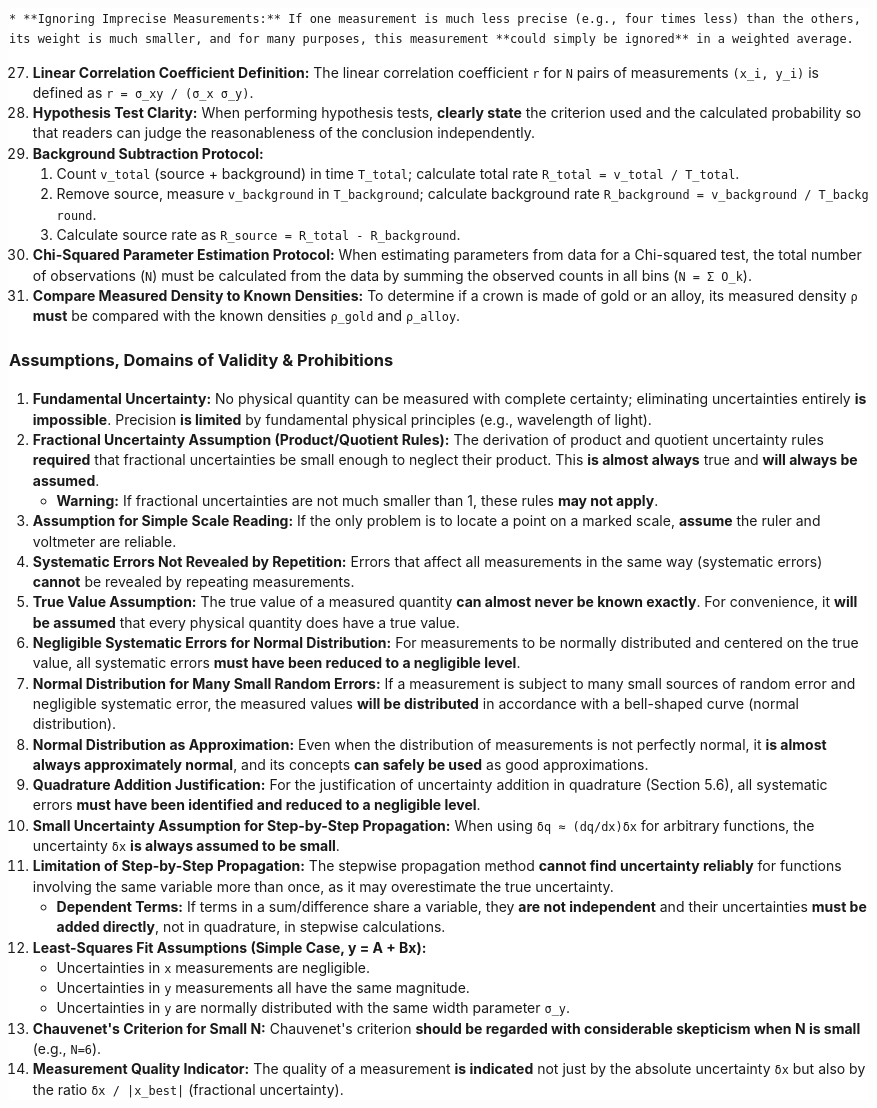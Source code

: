     * **Ignoring Imprecise Measurements:** If one measurement is much less precise (e.g., four times less) than the others, its weight is much smaller, and for many purposes, this measurement **could simply be ignored** in a weighted average.
27. **Linear Correlation Coefficient Definition:** The linear correlation coefficient `r` for `N` pairs of measurements `(x_i, y_i)` is defined as `r = σ_xy / (σ_x σ_y)`.
28. **Hypothesis Test Clarity:** When performing hypothesis tests, **clearly state** the criterion used and the calculated probability so that readers can judge the reasonableness of the conclusion independently.
29. **Background Subtraction Protocol:**
    1. Count `v_total` (source + background) in time `T_total`; calculate total rate `R_total = v_total / T_total`.
    2. Remove source, measure `v_background` in `T_background`; calculate background rate `R_background = v_background / T_background`.
    3. Calculate source rate as `R_source = R_total - R_background`.
30. **Chi-Squared Parameter Estimation Protocol:** When estimating parameters from data for a Chi-squared test, the total number of observations (`N`) must be calculated from the data by summing the observed counts in all bins (`N = Σ O_k`).
31. **Compare Measured Density to Known Densities:** To determine if a crown is made of gold or an alloy, its measured density `ρ` **must** be compared with the known densities `ρ_gold` and `ρ_alloy`.

### Assumptions, Domains of Validity & Prohibitions

1. **Fundamental Uncertainty:** No physical quantity can be measured with complete certainty; eliminating uncertainties entirely **is impossible**. Precision **is limited** by fundamental physical principles (e.g., wavelength of light).
2. **Fractional Uncertainty Assumption (Product/Quotient Rules):** The derivation of product and quotient uncertainty rules **required** that fractional uncertainties be small enough to neglect their product. This **is almost always** true and **will always be assumed**.
    * **Warning:** If fractional uncertainties are not much smaller than 1, these rules **may not apply**.
3. **Assumption for Simple Scale Reading:** If the only problem is to locate a point on a marked scale, **assume** the ruler and voltmeter are reliable.
4. **Systematic Errors Not Revealed by Repetition:** Errors that affect all measurements in the same way (systematic errors) **cannot** be revealed by repeating measurements.
5. **True Value Assumption:** The true value of a measured quantity **can almost never be known exactly**. For convenience, it **will be assumed** that every physical quantity does have a true value.
6. **Negligible Systematic Errors for Normal Distribution:** For measurements to be normally distributed and centered on the true value, all systematic errors **must have been reduced to a negligible level**.
7. **Normal Distribution for Many Small Random Errors:** If a measurement is subject to many small sources of random error and negligible systematic error, the measured values **will be distributed** in accordance with a bell-shaped curve (normal distribution).
8. **Normal Distribution as Approximation:** Even when the distribution of measurements is not perfectly normal, it **is almost always approximately normal**, and its concepts **can safely be used** as good approximations.
9. **Quadrature Addition Justification:** For the justification of uncertainty addition in quadrature (Section 5.6), all systematic errors **must have been identified and reduced to a negligible level**.
10. **Small Uncertainty Assumption for Step-by-Step Propagation:** When using `δq ≈ (dq/dx)δx` for arbitrary functions, the uncertainty `δx` **is always assumed to be small**.
11. **Limitation of Step-by-Step Propagation:** The stepwise propagation method **cannot find uncertainty reliably** for functions involving the same variable more than once, as it may overestimate the true uncertainty.
    * **Dependent Terms:** If terms in a sum/difference share a variable, they **are not independent** and their uncertainties **must be added directly**, not in quadrature, in stepwise calculations.
12. **Least-Squares Fit Assumptions (Simple Case, y = A + Bx):**
    * Uncertainties in `x` measurements are negligible.
    * Uncertainties in `y` measurements all have the same magnitude.
    * Uncertainties in `y` are normally distributed with the same width parameter `σ_y`.
13. **Chauvenet's Criterion for Small N:** Chauvenet's criterion **should be regarded with considerable skepticism when N is small** (e.g., `N=6`).
14. **Measurement Quality Indicator:** The quality of a measurement **is indicated** not just by the absolute uncertainty `δx` but also by the ratio `δx / |x_best|` (fractional uncertainty).